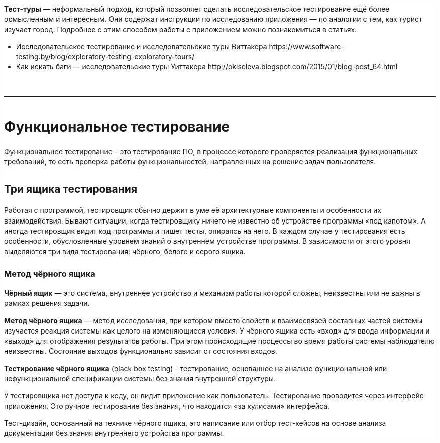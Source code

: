 **Тест-туры** — неформальный подход, который позволяет сделать исследовательское
тестирование ещё более осмысленным и интересным. Они содержат инструкции по
исследованию приложения — по аналогии с тем, как турист изучает город.
Подробнее с этим способом работы с приложением можно познакомиться в статьях:
- Исследовательское тестирование и исследовательские туры Виттакера
https://www.software-testing.by/blog/exploratory-testing-exploratory-tours/
-  Как искать баги — исследовательские туры Уиттакера
http://okiseleva.blogspot.com/2015/01/blog-post_64.html

<br>

___

# Функциональное тестирование

Функциональное тестирование - это тестирование ПО, в процессе которого
проверяется реализация функциональных требований, то есть проверка работы
функциональностей, направленных на решение задач пользователя.

## Три ящика тестирования

Работая с программой, тестировщик обычно держит в уме её архитектурные
компоненты и особенности их взаимодействия.
Бывают ситуации, когда тестировщику ничего не известно об устройстве
программы «под капотом». А иногда тестировщик видит код программы и пишет
тесты, опираясь на него. В каждом случае у тестирования есть особенности,
обусловленные уровнем знаний о внутреннем устройстве программы. В
зависимости от этого уровня выделяются три вида тестирования: чёрного, белого и
серого ящика.

### Метод чёрного ящика

**Чёрный ящик** — это система, внутреннее устройство и механизм работы которой
сложны, неизвестны или не важны в рамках решения задачи.

**Метод чёрного ящика** — метод исследования, при котором вместо свойств и
взаимосвязей составных частей системы изучается реакция системы как целого на
изменяющиеся условия.
У чёрного ящика есть «вход» для ввода информации и «выход» для отображения
результатов работы. При этом происходящие процессы во время работы системы
наблюдателю неизвестны. Состояние выходов функционально зависит от состояния
входов.

**Тестирование чёрного ящика** (black box testing) - 
тестирование, основанное на
анализе функциональной или нефункциональной спецификации системы без
знания внутренней структуры.

У тестировщика нет доступа к коду, он видит приложение как пользователь.
Тестирование проводится через интерфейс приложения. Это ручное тестирование
без знания, что находится «за кулисами» интерфейса.

Тест-дизайн, основанный на технике чёрного ящика, это написание или отбор
тест-кейсов на основе анализа документации без знания внутреннего устройства
программы.
